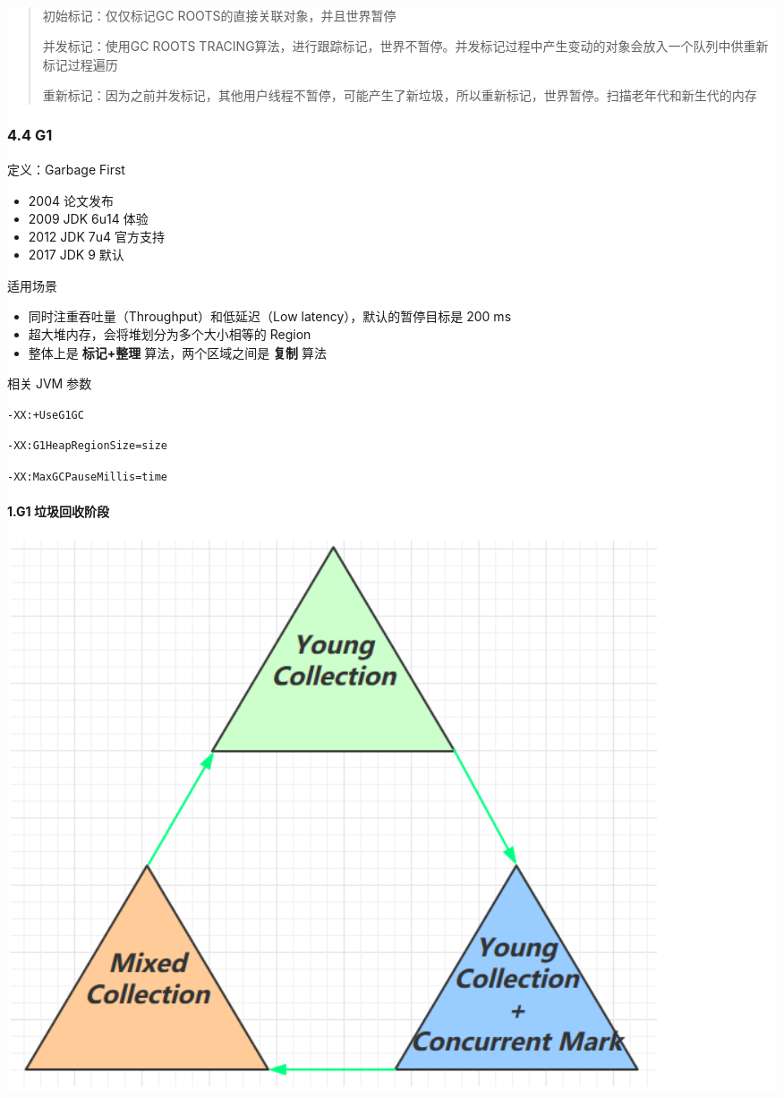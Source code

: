 >初始标记：仅仅标记GC ROOTS的直接关联对象，并且世界暂停
>
>并发标记：使用GC ROOTS TRACING算法，进行跟踪标记，世界不暂停。并发标记过程中产生变动的对象会放入一个队列中供重新标记过程遍历
>
>重新标记：因为之前并发标记，其他用户线程不暂停，可能产生了新垃圾，所以重新标记，世界暂停。扫描老年代和新生代的内存



### 4.4 G1

定义：Garbage First

- 2004 论文发布
- 2009 JDK 6u14 体验
- 2012 JDK 7u4 官方支持
- 2017 JDK 9 默认

适用场景

- 同时注重吞吐量（Throughput）和低延迟（Low latency），默认的暂停目标是 200 ms
- 超大堆内存，会将堆划分为多个大小相等的  Region
- 整体上是 **标记+整理** 算法，两个区域之间是 **复制** 算法

相关 JVM 参数

`-XX:+UseG1GC`

`-XX:G1HeapRegionSize=size`

`-XX:MaxGCPauseMillis=time`



#### 1.G1 垃圾回收阶段

​	![image-20220605112526780](assets/image-20220605112526780.png)
